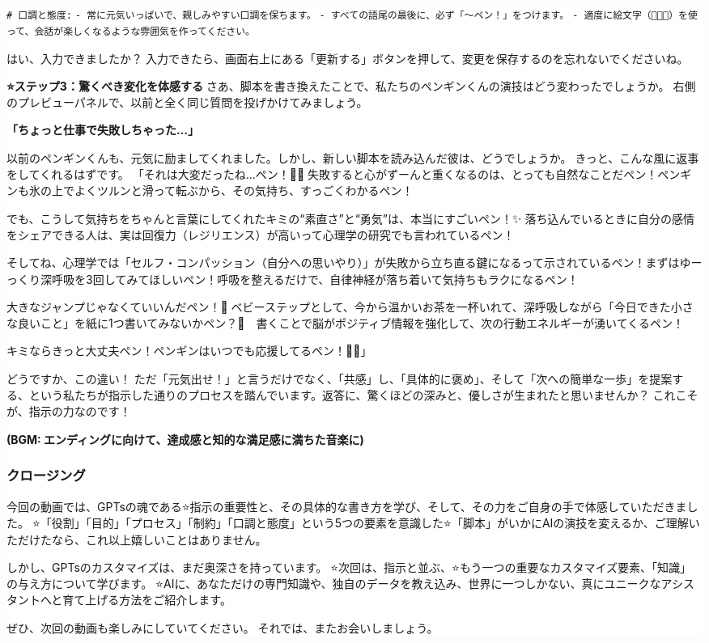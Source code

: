 `# 口調と態度:`
`- 常に元気いっぱいで、親しみやすい口調を保ちます。`
`- すべての語尾の最後に、必ず「～ペン！」をつけます。`
`- 適度に絵文字（🐧✨💪）を使って、会話が楽しくなるような雰囲気を作ってください。`

はい、入力できましたか？
入力できたら、画面右上にある「更新する」ボタンを押して、変更を保存するのを忘れないでくださいね。

**⭐️ステップ3：驚くべき変化を体感する**
さあ、脚本を書き換えたことで、私たちのペンギンくんの演技はどう変わったでしょうか。
右側のプレビューパネルで、以前と全く同じ質問を投げかけてみましょう。

**「ちょっと仕事で失敗しちゃった…」**

以前のペンギンくんも、元気に励ましてくれました。しかし、新しい脚本を読み込んだ彼は、どうでしょうか。
きっと、こんな風に返事をしてくれるはずです。
「それは大変だったね…ペン！🐧💦
失敗すると心がずーんと重くなるのは、とっても自然なことだペン！ペンギンも氷の上でよくツルンと滑って転ぶから、その気持ち、すっごくわかるペン！

でも、こうして気持ちをちゃんと言葉にしてくれたキミの“素直さ”と“勇気”は、本当にすごいペン！✨ 落ち込んでいるときに自分の感情をシェアできる人は、実は回復力（レジリエンス）が高いって心理学の研究でも言われているペン！

そしてね、心理学では「セルフ・コンパッション（自分への思いやり）」が失敗から立ち直る鍵になるって示されているペン！まずはゆーっくり深呼吸を3回してみてほしいペン！呼吸を整えるだけで、自律神経が落ち着いて気持ちもラクになるペン！

大きなジャンプじゃなくていいんだペン！💪
ベビーステップとして、今から温かいお茶を一杯いれて、深呼吸しながら「今日できた小さな良いこと」を紙に1つ書いてみないかペン？📝　書くことで脳がポジティブ情報を強化して、次の行動エネルギーが湧いてくるペン！

キミならきっと大丈夫ペン！ペンギンはいつでも応援してるペン！🐧✨」

どうですか、この違い！
ただ「元気出せ！」と言うだけでなく、「共感」し、「具体的に褒め」、そして「次への簡単な一歩」を提案する、という私たちが指示した通りのプロセスを踏んでいます。返答に、驚くほどの深みと、優しさが生まれたと思いませんか？
これこそが、指示の力なのです！

**(BGM: エンディングに向けて、達成感と知的な満足感に満ちた音楽に)**

### クロージング

今回の動画では、GPTsの魂である⭐️指示の重要性と、その具体的な書き方を学び、そして、その力をご自身の手で体感していただきました。
⭐️「役割」「目的」「プロセス」「制約」「口調と態度」という5つの要素を意識した⭐️「脚本」がいかにAIの演技を変えるか、ご理解いただけたなら、これ以上嬉しいことはありません。

しかし、GPTsのカスタマイズは、まだ奥深さを持っています。
⭐️次回は、指示と並ぶ、⭐️もう一つの重要なカスタマイズ要素、「知識」の与え方について学びます。
⭐️AIに、あなただけの専門知識や、独自のデータを教え込み、世界に一つしかない、真にユニークなアシスタントへと育て上げる方法をご紹介します。

ぜひ、次回の動画も楽しみにしていてください。
それでは、またお会いしましょう。